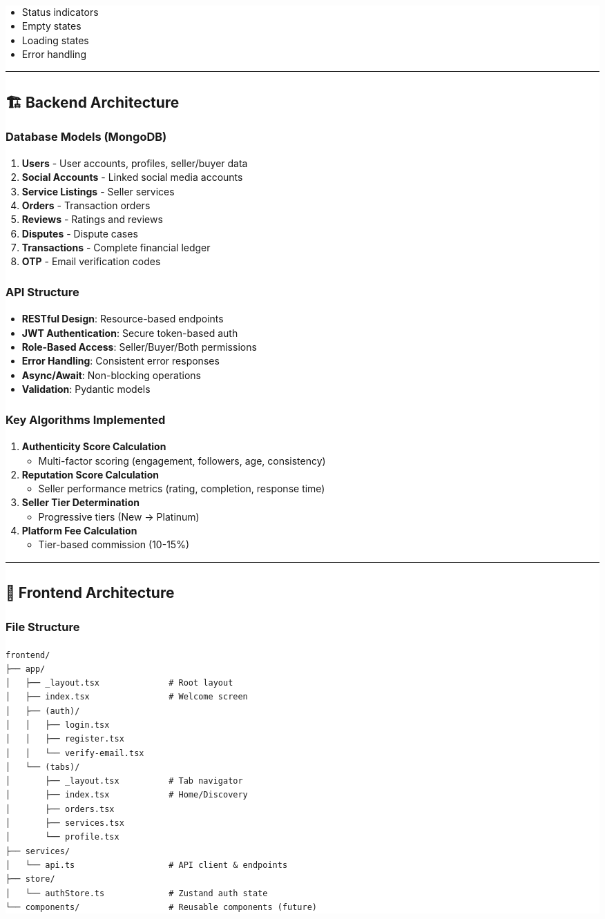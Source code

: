   - Status indicators
  - Empty states
  - Loading states
  - Error handling

---

## 🏗️ Backend Architecture

### Database Models (MongoDB)
1. **Users** - User accounts, profiles, seller/buyer data
2. **Social Accounts** - Linked social media accounts
3. **Service Listings** - Seller services
4. **Orders** - Transaction orders
5. **Reviews** - Ratings and reviews
6. **Disputes** - Dispute cases
7. **Transactions** - Complete financial ledger
8. **OTP** - Email verification codes

### API Structure
- **RESTful Design**: Resource-based endpoints
- **JWT Authentication**: Secure token-based auth
- **Role-Based Access**: Seller/Buyer/Both permissions
- **Error Handling**: Consistent error responses
- **Async/Await**: Non-blocking operations
- **Validation**: Pydantic models

### Key Algorithms Implemented
1. **Authenticity Score Calculation**
   - Multi-factor scoring (engagement, followers, age, consistency)
2. **Reputation Score Calculation**
   - Seller performance metrics (rating, completion, response time)
3. **Seller Tier Determination**
   - Progressive tiers (New → Platinum)
4. **Platform Fee Calculation**
   - Tier-based commission (10-15%)

---

## 📱 Frontend Architecture

### File Structure
```
frontend/
├── app/
│   ├── _layout.tsx              # Root layout
│   ├── index.tsx                # Welcome screen
│   ├── (auth)/
│   │   ├── login.tsx
│   │   ├── register.tsx
│   │   └── verify-email.tsx
│   └── (tabs)/
│       ├── _layout.tsx          # Tab navigator
│       ├── index.tsx            # Home/Discovery
│       ├── orders.tsx
│       ├── services.tsx
│       └── profile.tsx
├── services/
│   └── api.ts                   # API client & endpoints
├── store/
│   └── authStore.ts             # Zustand auth state
└── components/                  # Reusable components (future)
```